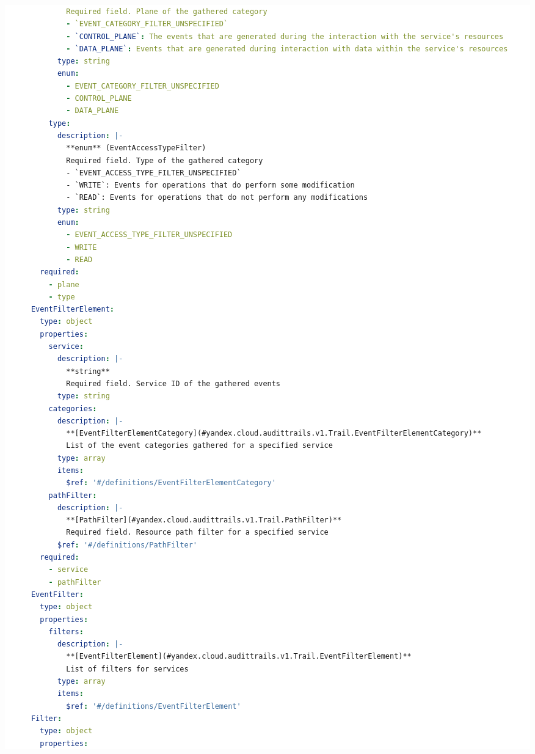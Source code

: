 ```yaml
              Required field. Plane of the gathered category
              - `EVENT_CATEGORY_FILTER_UNSPECIFIED`
              - `CONTROL_PLANE`: The events that are generated during the interaction with the service's resources
              - `DATA_PLANE`: Events that are generated during interaction with data within the service's resources
            type: string
            enum:
              - EVENT_CATEGORY_FILTER_UNSPECIFIED
              - CONTROL_PLANE
              - DATA_PLANE
          type:
            description: |-
              **enum** (EventAccessTypeFilter)
              Required field. Type of the gathered category
              - `EVENT_ACCESS_TYPE_FILTER_UNSPECIFIED`
              - `WRITE`: Events for operations that do perform some modification
              - `READ`: Events for operations that do not perform any modifications
            type: string
            enum:
              - EVENT_ACCESS_TYPE_FILTER_UNSPECIFIED
              - WRITE
              - READ
        required:
          - plane
          - type
      EventFilterElement:
        type: object
        properties:
          service:
            description: |-
              **string**
              Required field. Service ID of the gathered events
            type: string
          categories:
            description: |-
              **[EventFilterElementCategory](#yandex.cloud.audittrails.v1.Trail.EventFilterElementCategory)**
              List of the event categories gathered for a specified service
            type: array
            items:
              $ref: '#/definitions/EventFilterElementCategory'
          pathFilter:
            description: |-
              **[PathFilter](#yandex.cloud.audittrails.v1.Trail.PathFilter)**
              Required field. Resource path filter for a specified service
            $ref: '#/definitions/PathFilter'
        required:
          - service
          - pathFilter
      EventFilter:
        type: object
        properties:
          filters:
            description: |-
              **[EventFilterElement](#yandex.cloud.audittrails.v1.Trail.EventFilterElement)**
              List of filters for services
            type: array
            items:
              $ref: '#/definitions/EventFilterElement'
      Filter:
        type: object
        properties:
```